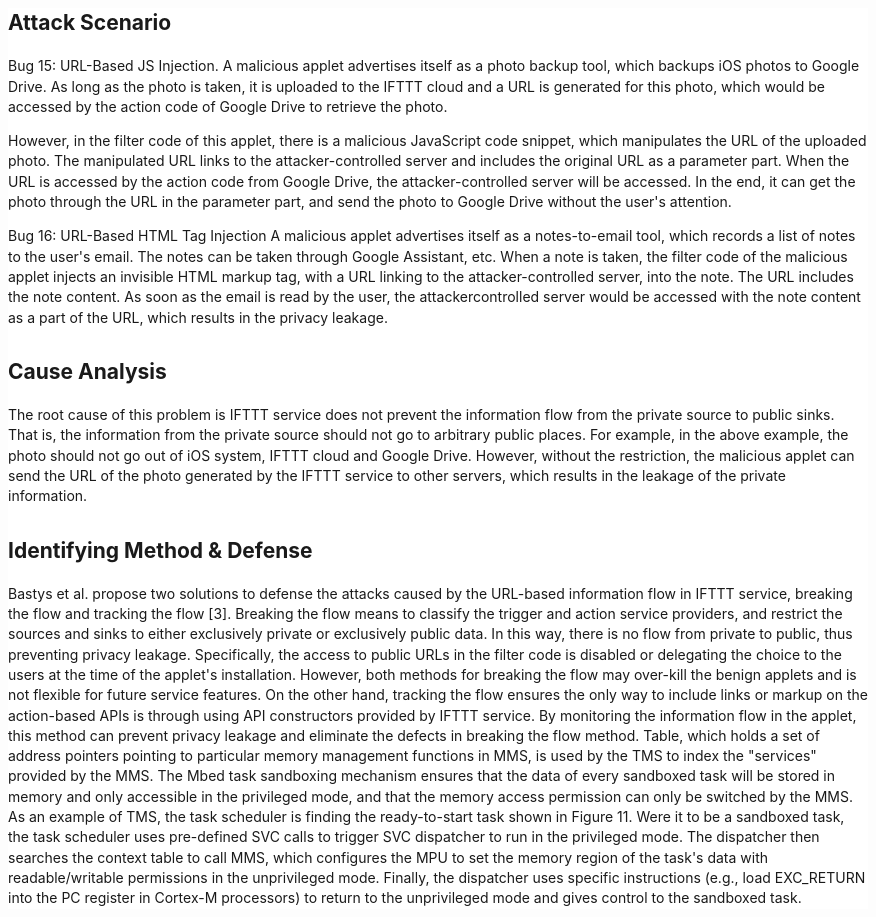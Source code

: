 
## Attack Scenario

Bug 15: URL-Based JS Injection. A malicious applet advertises itself as a photo backup tool, which backups iOS photos to Google Drive. As long as the photo is taken, it is uploaded to the IFTTT cloud and a URL is generated for this photo, which would be accessed by the action code of Google Drive to retrieve the photo.

However, in the filter code of this applet, there is a malicious JavaScript code snippet, which manipulates the URL of the uploaded photo. The manipulated URL links to the attacker-controlled server and includes the original URL as a parameter part. When the URL is accessed by the action code from Google Drive, the attacker-controlled server will be accessed. In the end, it can get the photo through the URL in the parameter part, and send the photo to Google Drive without the user's attention.

Bug 16: URL-Based HTML Tag Injection A malicious applet advertises itself as a notes-to-email tool, which records a list of notes to the user's email. The notes can be taken through Google Assistant, etc. When a note is taken, the filter code of the malicious applet injects an invisible HTML markup tag, with a URL linking to the attacker-controlled server, into the note. The URL includes the note content. As soon as the email is read by the user, the attackercontrolled server would be accessed with the note content as a part of the URL, which results in the privacy leakage.


## Cause Analysis

The root cause of this problem is IFTTT service does not prevent the information flow from the private source to public sinks. That is, the information from the private source should not go to arbitrary public places. For example, in the above example, the photo should not go out of iOS system, IFTTT cloud and Google Drive. However, without the restriction, the malicious applet can send the URL of the photo generated by the IFTTT service to other servers, which results in the leakage of the private information.


## Identifying Method & Defense

Bastys et al. propose two solutions to defense the attacks caused by the URL-based information flow in IFTTT service, breaking the flow and tracking the flow [3]. Breaking the flow means to classify the trigger and action service providers, and restrict the sources and sinks to either exclusively private or exclusively public data. In this way, there is no flow from private to public, thus preventing privacy leakage. Specifically, the access to public URLs in the filter code is disabled or delegating the choice to the users at the time of the applet's installation. However, both methods for breaking the flow may over-kill the benign applets and is not flexible for future service features. On the other hand, tracking the flow ensures the only way to include links or markup on the action-based APIs is through using API constructors provided by IFTTT service. By monitoring the information flow in the applet, this method can prevent privacy leakage and eliminate the defects in breaking the flow method.   Table, which holds a set of address pointers pointing to particular memory management functions in MMS, is used by the TMS to index the "services" provided by the MMS. The Mbed task sandboxing mechanism ensures that the data of every sandboxed task will be stored in memory and only accessible in the privileged mode, and that the memory access permission can only be switched by the MMS. As an example of TMS, the task scheduler is finding the ready-to-start task shown in Figure 11. Were it to be a sandboxed task, the task scheduler uses pre-defined SVC calls to trigger SVC dispatcher to run in the privileged mode. The dispatcher then searches the context table to call MMS, which configures the MPU to set the memory region of the task's data with readable/writable permissions in the unprivileged mode. Finally, the dispatcher uses specific instructions (e.g., load EXC_RETURN into the PC register in Cortex-M processors) to return to the unprivileged mode and gives control to the sandboxed task.
